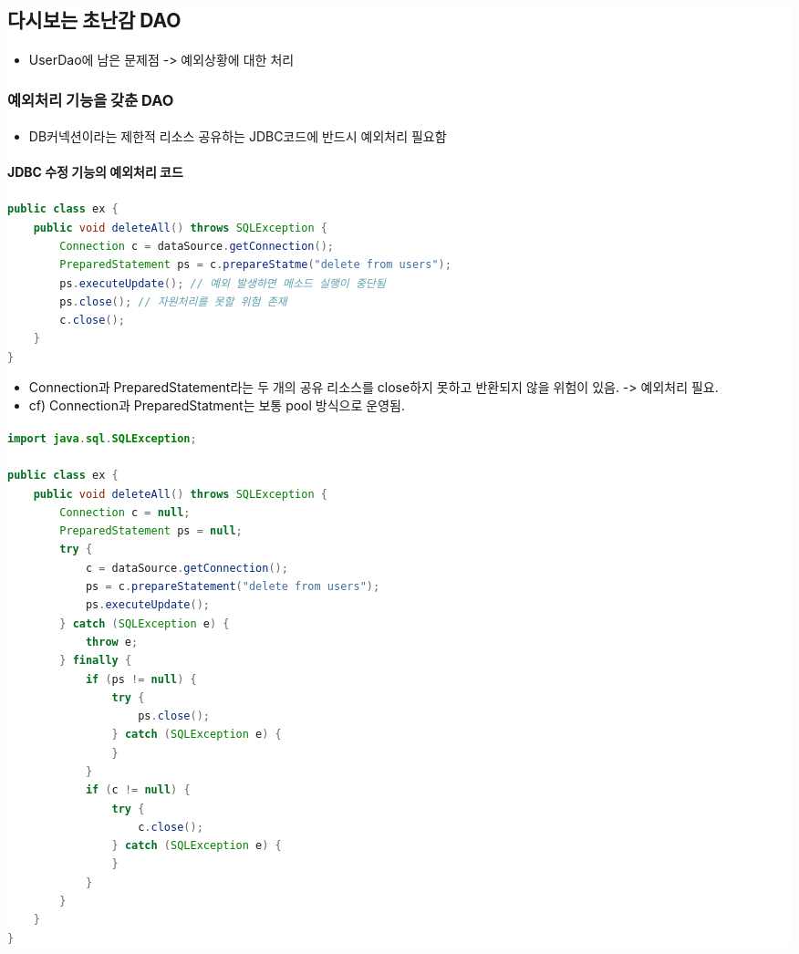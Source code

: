 ## 다시보는 초난감 DAO

- UserDao에 남은 문제점 -> 예외상황에 대한 처리

### 예외처리 기능을 갖춘 DAO

- DB커넥션이라는 제한적 리소스 공유하는 JDBC코드에 반드시 예외처리 필요함

#### JDBC 수정 기능의 예외처리 코드

```java
public class ex {
    public void deleteAll() throws SQLException {
        Connection c = dataSource.getConnection();
        PreparedStatement ps = c.prepareStatme("delete from users");
        ps.executeUpdate(); // 예외 발생하면 메소드 실행이 중단됨
        ps.close(); // 자원처리를 못할 위험 존재
        c.close();
    }
}
```

- Connection과 PreparedStatement라는 두 개의 공유 리소스를 close하지 못하고 반환되지 않을 위험이 있음. -> 예외처리 필요.
- cf) Connection과 PreparedStatment는 보통 pool 방식으로 운영됨.

```java
import java.sql.SQLException;

public class ex {
    public void deleteAll() throws SQLException {
        Connection c = null;
        PreparedStatement ps = null;
        try {
            c = dataSource.getConnection();
            ps = c.prepareStatement("delete from users");
            ps.executeUpdate();
        } catch (SQLException e) {
            throw e;
        } finally {
            if (ps != null) {
                try {
                    ps.close();
                } catch (SQLException e) {
                }
            }
            if (c != null) {
                try {
                    c.close();
                } catch (SQLException e) {
                }
            }
        }
    }
}
```
